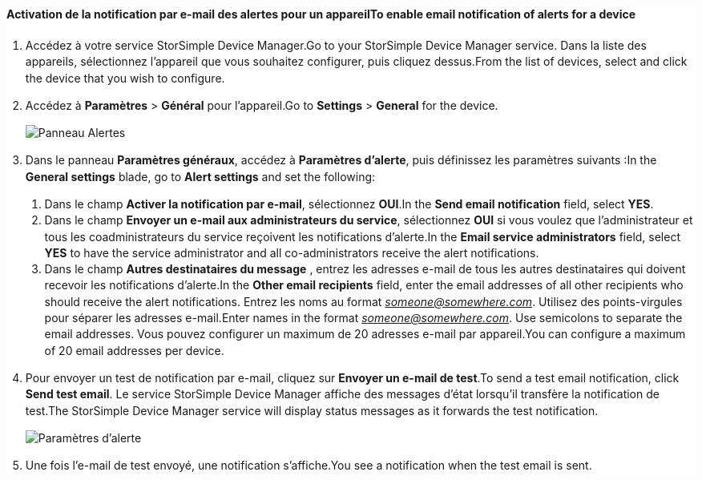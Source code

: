 #### <a name="to-enable-email-notification-of-alerts-for-a-device"></a><span data-ttu-id="83bc4-137">Activation de la notification par e-mail des alertes pour un appareil</span><span class="sxs-lookup"><span data-stu-id="83bc4-137">To enable email notification of alerts for a device</span></span>
1. <span data-ttu-id="83bc4-138">Accédez à votre service StorSimple Device Manager.</span><span class="sxs-lookup"><span data-stu-id="83bc4-138">Go to your StorSimple Device Manager service.</span></span> <span data-ttu-id="83bc4-139">Dans la liste des appareils, sélectionnez l’appareil que vous souhaitez configurer, puis cliquez dessus.</span><span class="sxs-lookup"><span data-stu-id="83bc4-139">From the list of devices, select and click the device that you wish to configure.</span></span>
2. <span data-ttu-id="83bc4-140">Accédez à **Paramètres** > **Général** pour l’appareil.</span><span class="sxs-lookup"><span data-stu-id="83bc4-140">Go to **Settings** > **General** for the device.</span></span>

   ![Panneau Alertes](./media/storsimple-8000-manage-alerts/configure-alerts-email2.png)
   
2. <span data-ttu-id="83bc4-142">Dans le panneau **Paramètres généraux**, accédez à **Paramètres d’alerte**, puis définissez les paramètres suivants :</span><span class="sxs-lookup"><span data-stu-id="83bc4-142">In the **General settings** blade, go to **Alert settings** and set the following:</span></span>
   
   1. <span data-ttu-id="83bc4-143">Dans le champ **Activer la notification par e-mail**, sélectionnez **OUI**.</span><span class="sxs-lookup"><span data-stu-id="83bc4-143">In the **Send email notification** field, select **YES**.</span></span>
   2. <span data-ttu-id="83bc4-144">Dans le champ **Envoyer un e-mail aux administrateurs du service**, sélectionnez **OUI** si vous voulez que l’administrateur et tous les coadministrateurs du service reçoivent les notifications d’alerte.</span><span class="sxs-lookup"><span data-stu-id="83bc4-144">In the **Email service administrators** field, select **YES** to have the service administrator and all co-administrators receive the alert notifications.</span></span>
   3. <span data-ttu-id="83bc4-145">Dans le champ **Autres destinataires du message** , entrez les adresses e-mail de tous les autres destinataires qui doivent recevoir les notifications d’alerte.</span><span class="sxs-lookup"><span data-stu-id="83bc4-145">In the **Other email recipients** field, enter the email addresses of all other recipients who should receive the alert notifications.</span></span> <span data-ttu-id="83bc4-146">Entrez les noms au format *someone@somewhere.com*. Utilisez des points-virgules pour séparer les adresses e-mail.</span><span class="sxs-lookup"><span data-stu-id="83bc4-146">Enter names in the format *someone@somewhere.com*. Use semicolons to separate the email addresses.</span></span> <span data-ttu-id="83bc4-147">Vous pouvez configurer un maximum de 20 adresses e-mail par appareil.</span><span class="sxs-lookup"><span data-stu-id="83bc4-147">You can configure a maximum of 20 email addresses per device.</span></span> 
      
3. <span data-ttu-id="83bc4-148">Pour envoyer un test de notification par e-mail, cliquez sur **Envoyer un e-mail de test**.</span><span class="sxs-lookup"><span data-stu-id="83bc4-148">To send a test email notification, click **Send test email**.</span></span> <span data-ttu-id="83bc4-149">Le service StorSimple Device Manager affiche des messages d’état lorsqu’il transfère la notification de test.</span><span class="sxs-lookup"><span data-stu-id="83bc4-149">The StorSimple Device Manager service will display status messages as it forwards the test notification.</span></span>

    ![Paramètres d’alerte](./media/storsimple-8000-manage-alerts/configure-alerts-email3.png)

4. <span data-ttu-id="83bc4-151">Une fois l’e-mail de test envoyé, une notification s’affiche.</span><span class="sxs-lookup"><span data-stu-id="83bc4-151">You see a notification when the test email is sent.</span></span> 
   